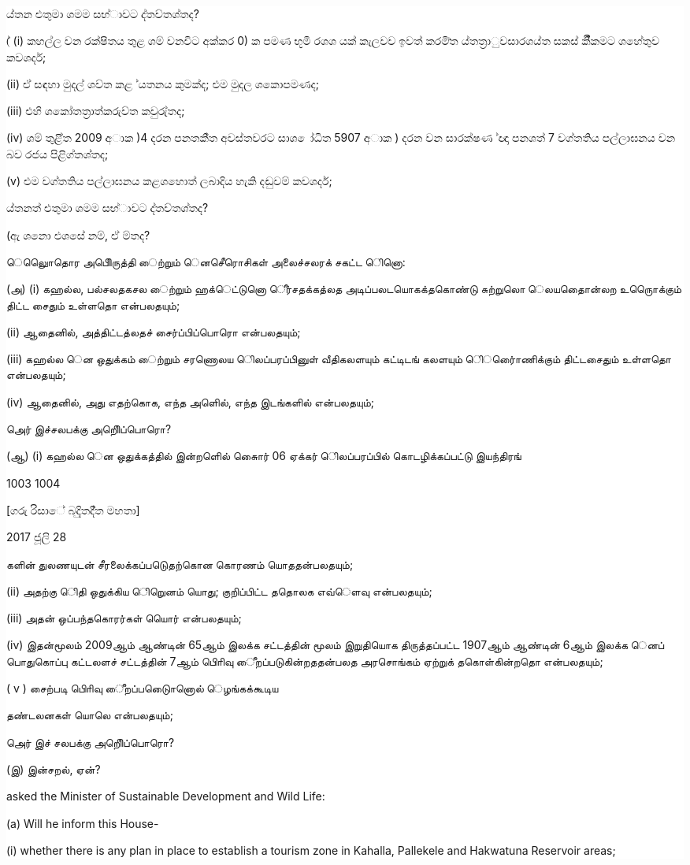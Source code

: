 ය්තන එතුමා ශමම සභ්‍ාවට ද්තව්තශ්තද?

(් (i) කහල්ල වන රක්ෂිතය තුළ ශම් වනවිට අක්කර 0) ක පමණ භූමි ‍රශශ යක් කැලවව ඉවත් කරමි්ත ය්තත්‍රාුවසාරශය්ත සකස් කිීකමට ශහේතුව කවශර්ද;

(ii) ඒ සඳහා මුදල් ශව්ත කළ ්යතනය කුමක්ද; එම මුදල ශකොපමණද;

(iii) එහි ශකෝතත්‍රාත්කරුව්ත කවුරු්තද;

(iv) ශම් තුළි්ත 2009 අාක )4 දරන පනතකි්ත අවස්තවරට සාශ ෝධිත 5907 අාක ) දරන වන සාරක්ෂණ ්ඥා පනශත් 7 වග්තතිය පල්ලාඝනය වන බව රජය පිළිග්තශ්තද;

(v) එම වග්තතිය පල්ලාඝනය කළශහොත් ලබාදිය හැකි දඬුවම් කවශර්ද;

ය්තනත් එතුමා ශමම සභ්‍ාවට ද්තව්තශ්තද?

(ඇ ශනො එශසේ නම්, ඒ ම්තද?

ெலுெொதொர அபிெிருத்தி ைற்றும் ெனசீெரொசிகள் அலைச்சலரக் சகட்ட ெினொ:

(அ) (i) கஹல்ல, பல்சலதகசல ைற்றும் ஹக்ெட்டுனொ ெீர்சதக்கத்லத அடிப்பலடயொகக்தகொண்டு சுற்றுலொ ெலயதைொன்லற உருெொக்கும் திட்ட சைதும் உள்ளதொ என்பலதயும்;

(ii) ஆதைனில், அத்திட்டத்லதச் சைர்ப்பிப்பொரொ என்பலதயும்;

(iii) கஹல்ல ென ஒதுக்கம் ைற்றும் சரணொலய ெிலப்பரப்பினுள் வீதிகலளயும் கட்டிடங் கலளயும் ெிர்ைொணிக்கும் திட்டசைதும் உள்ளதொ என்பலதயும்;

(iv) ஆதைனில், அது எதற்கொக, எந்த அளெில், எந்த இடங்களில் என்பலதயும்;

அெர் இச்சலபக்கு அறிெிப்பொரொ?

(ஆ) (i) கஹல்ல ென ஒதுக்கத்தில் இன்றளெில் சுைொர் 06 ஏக்கர் ெிலப்பரப்பில் கொடழிக்கப்பட்டு இயந்திரங்

1003 1004

[ගරු රිසාේ බදිුතදී්ත මහතා]

2017 ජූලි 28

களின் துலணயுடன் சீரலைக்கப்படுெதற்கொன கொரணம் யொததன்பலதயும்;

(ii) அதற்கு ெிதி ஒதுக்கிய ெிறுெனம் யொது; குறிப்பிட்ட ததொலக எவ்ெளவு என்பலதயும்;

(iii) அதன் ஒப்பந்தகொரர்கள் யொெர் என்பலதயும்;

(iv) இதன்மூலம் 2009ஆம் ஆண்டின் 65ஆம் இலக்க சட்டத்தின் மூலம் இறுதியொக திருத்தப்பட்ட 1907ஆம் ஆண்டின் 6ஆம் இலக்க ெனப் பொதுகொப்பு கட்டலளச் சட்டத்தின் 7ஆம் பிொிவு ைீறப்படுகின்றததன்பலத அரசொங்கம் ஏற்றுக் தகொள்கின்றதொ என்பலதயும்;

( v ) சைற்படி பிொிவு ைீறப்படுைொனொல் ெழங்கக்கூடிய

தண்டலனகள் யொலெ என்பலதயும்;

அெர் இச் சலபக்கு அறிெிப்பொரொ?

(இ) இன்சறல், ஏன்?

asked the Minister of Sustainable Development and Wild Life:

(a) Will he inform this House-

(i) whether there is any plan in place to establish a tourism zone in Kahalla, Pallekele and Hakwatuna Reservoir areas;
